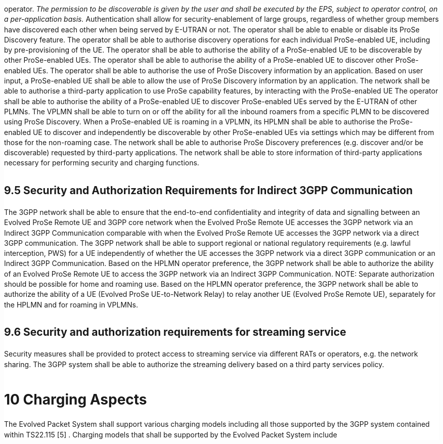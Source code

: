 operator.
_The permission to be discoverable is given by the user and shall be executed
by the EPS, subject to operator control, on a per-application basis._
Authentication shall allow for security-enablement of large groups, regardless
of whether group members have discovered each other when being served by
E-UTRAN or not.
The operator shall be able to enable or disable its ProSe Discovery feature.
The operator shall be able to authorise discovery operations for each
individual ProSe-enabled UE, including by pre-provisioning of the UE.
The operator shall be able to authorise the ability of a ProSe-enabled UE to
be discoverable by other ProSe-enabled UEs.
The operator shall be able to authorise the ability of a ProSe-enabled UE to
discover other ProSe-enabled UEs.
The operator shall be able to authorise the use of ProSe Discovery information
by an application.
Based on user input, a ProSe-enabled UE shall be able to allow the use of
ProSe Discovery information by an application.
The network shall be able to authorise a third-party application to use ProSe
capability features, by interacting with the ProSe-enabled UE
The operator shall be able to authorise the ability of a ProSe-enabled UE to
discover ProSe-enabled UEs served by the E-UTRAN of other PLMNs.
The VPLMN shall be able to turn on or off the ability for all the inbound
roamers from a specific PLMN to be discovered using ProSe Discovery.
When a ProSe-enabled UE is roaming in a VPLMN, its HPLMN shall be able to
authorise the ProSe-enabled UE to discover and independently be discoverable
by other ProSe-enabled UEs via settings which may be different from those for
the non-roaming case.
The network shall be able to authorise ProSe Discovery preferences (e.g.
discover and/or be discoverable) requested by third-party applications.
The network shall be able to store information of third-party applications
necessary for performing security and charging functions.
## 9.5 Security and Authorization Requirements for Indirect 3GPP Communication
The 3GPP network shall be able to ensure that the end-to-end confidentiality
and integrity of data and signalling between an Evolved ProSe Remote UE and
3GPP core network when the Evolved ProSe Remote UE accesses the 3GPP network
via an Indirect 3GPP Communication comparable with when the Evolved ProSe
Remote UE accesses the 3GPP network via a direct 3GPP communication.
The 3GPP network shall be able to support regional or national regulatory
requirements (e.g. lawful interception, PWS) for a UE independently of whether
the UE accesses the 3GPP network via a direct 3GPP communication or an
Indirect 3GPP Communication.
Based on the HPLMN operator preference, the 3GPP network shall be able to
authorize the ability of an Evolved ProSe Remote UE to access the 3GPP network
via an Indirect 3GPP Communication.
NOTE: Separate authorization should be possible for home and roaming use.
Based on the HPLMN operator preference, the 3GPP network shall be able to
authorize the ability of a UE (Evolved ProSe UE-to-Network Relay) to relay
another UE (Evolved ProSe Remote UE), separately for the HPLMN and for roaming
in VPLMNs.
## 9.6 Security and authorization requirements for streaming service
Security measures shall be provided to protect access to streaming service via
different RATs or operators, e.g. the network sharing.
The 3GPP system shall be able to authorize the streaming delivery based on a
third party services policy.
# 10 Charging Aspects
The Evolved Packet System shall support various charging models including all
those supported by the 3GPP system contained within TS22.115 [5] .
Charging models that shall be supported by the Evolved Packet System include